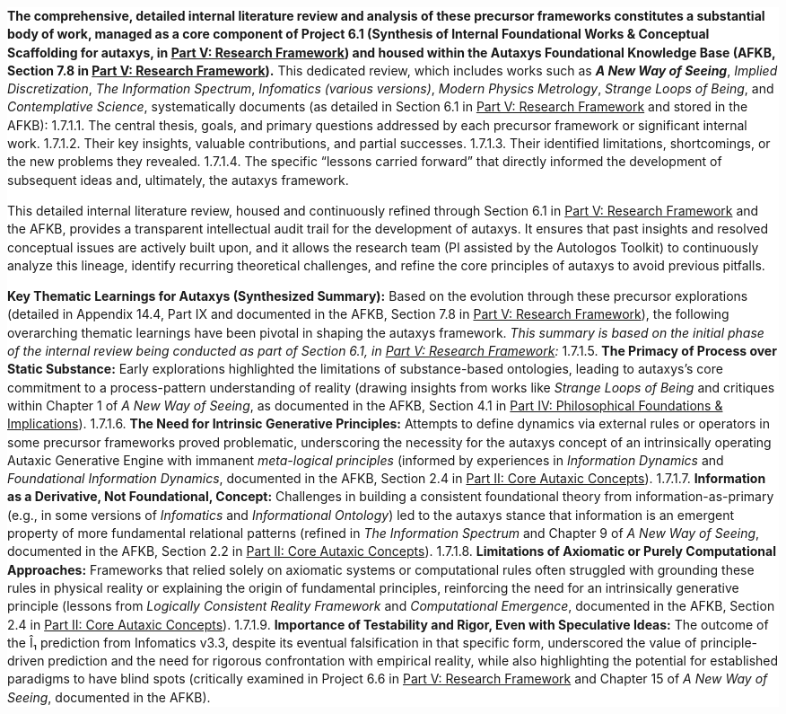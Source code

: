 **The comprehensive, detailed internal literature review and analysis of these precursor frameworks constitutes a substantial body of work, managed as a core component of Project 6.1 (Synthesis of Internal Foundational Works & Conceptual Scaffolding for autaxys, in [Part V: Research Framework](AUTX_Master_Plan_v2.0_Part_V_Research_Framework_Intro_Pillars.md)) and housed within the Autaxys Foundational Knowledge Base (AFKB, Section 7.8 in [Part V: Research Framework](AUTX_Master_Plan_v2.0_Part_V_Research_Framework_Intro_Pillars.md)).** This dedicated review, which includes works such as ***A New Way of Seeing***, *Implied Discretization*, *The Information Spectrum*, *Infomatics (various versions)*, *Modern Physics Metrology*, *Strange Loops of Being*, and *Contemplative Science*, systematically documents (as detailed in Section 6.1 in [Part V: Research Framework](AUTX_Master_Plan_v2.0_Part_V_Research_Framework_Intro_Pillars.md) and stored in the AFKB):
1.7.1.1. The central thesis, goals, and primary questions addressed by each precursor framework or significant internal work.
1.7.1.2. Their key insights, valuable contributions, and partial successes.
1.7.1.3. Their identified limitations, shortcomings, or the new problems they revealed.
1.7.1.4. The specific “lessons carried forward” that directly informed the development of subsequent ideas and, ultimately, the autaxys framework.

This detailed internal literature review, housed and continuously refined through Section 6.1 in [Part V: Research Framework](AUTX_Master_Plan_v2.0_Part_V_Research_Framework_Intro_Pillars.md) and the AFKB, provides a transparent intellectual audit trail for the development of autaxys. It ensures that past insights and resolved conceptual issues are actively built upon, and it allows the research team (PI assisted by the Autologos Toolkit) to continuously analyze this lineage, identify recurring theoretical challenges, and refine the core principles of autaxys to avoid previous pitfalls.

**Key Thematic Learnings for Autaxys (Synthesized Summary):**
Based on the evolution through these precursor explorations (detailed in Appendix 14.4, Part IX and documented in the AFKB, Section 7.8 in [Part V: Research Framework](AUTX_Master_Plan_v2.0_Part_V_Research_Framework_Intro_Pillars.md)), the following overarching thematic learnings have been pivotal in shaping the autaxys framework. *This summary is based on the initial phase of the internal review being conducted as part of Section 6.1, in [Part V: Research Framework](AUTX_Master_Plan_v2.0_Part_V_Research_Framework_Intro_Pillars.md):*
1.7.1.5.   **The Primacy of Process over Static Substance:** Early explorations highlighted the limitations of substance-based ontologies, leading to autaxys’s core commitment to a process-pattern understanding of reality (drawing insights from works like *Strange Loops of Being* and critiques within Chapter 1 of *A New Way of Seeing*, as documented in the AFKB, Section 4.1 in [Part IV: Philosophical Foundations & Implications](AUTX_Master_Plan_v2.0_Part_IV_Philosophical_Foundations.md)).
1.7.1.6.   **The Need for Intrinsic Generative Principles:** Attempts to define dynamics via external rules or operators in some precursor frameworks proved problematic, underscoring the necessity for the autaxys concept of an intrinsically operating Autaxic Generative Engine with immanent *meta-logical principles* (informed by experiences in *Information Dynamics* and *Foundational Information Dynamics*, documented in the AFKB, Section 2.4 in [Part II: Core Autaxic Concepts](AUTX_Master_Plan_v2.0_Part_II_Core_Concepts.md)).
1.7.1.7.   **Information as a Derivative, Not Foundational, Concept:** Challenges in building a consistent foundational theory from information-as-primary (e.g., in some versions of *Infomatics* and *Informational Ontology*) led to the autaxys stance that information is an emergent property of more fundamental relational patterns (refined in *The Information Spectrum* and Chapter 9 of *A New Way of Seeing*, documented in the AFKB, Section 2.2 in [Part II: Core Autaxic Concepts](AUTX_Master_Plan_v2.0_Part_II_Core_Concepts.md)).
1.7.1.8.   **Limitations of Axiomatic or Purely Computational Approaches:** Frameworks that relied solely on axiomatic systems or computational rules often struggled with grounding these rules in physical reality or explaining the origin of fundamental principles, reinforcing the need for an intrinsically generative principle (lessons from *Logically Consistent Reality Framework* and *Computational Emergence*, documented in the AFKB, Section 2.4 in [Part II: Core Autaxic Concepts](AUTX_Master_Plan_v2.0_Part_II_Core_Concepts.md)).
1.7.1.9.   **Importance of Testability and Rigor, Even with Speculative Ideas:** The outcome of the Î₁ prediction from Infomatics v3.3, despite its eventual falsification in that specific form, underscored the value of principle-driven prediction and the need for rigorous confrontation with empirical reality, while also highlighting the potential for established paradigms to have blind spots (critically examined in Project 6.6 in [Part V: Research Framework](AUTX_Master_Plan_v2.0_Part_V_Research_Framework_Intro_Pillars.md) and Chapter 15 of *A New Way of Seeing*, documented in the AFKB).